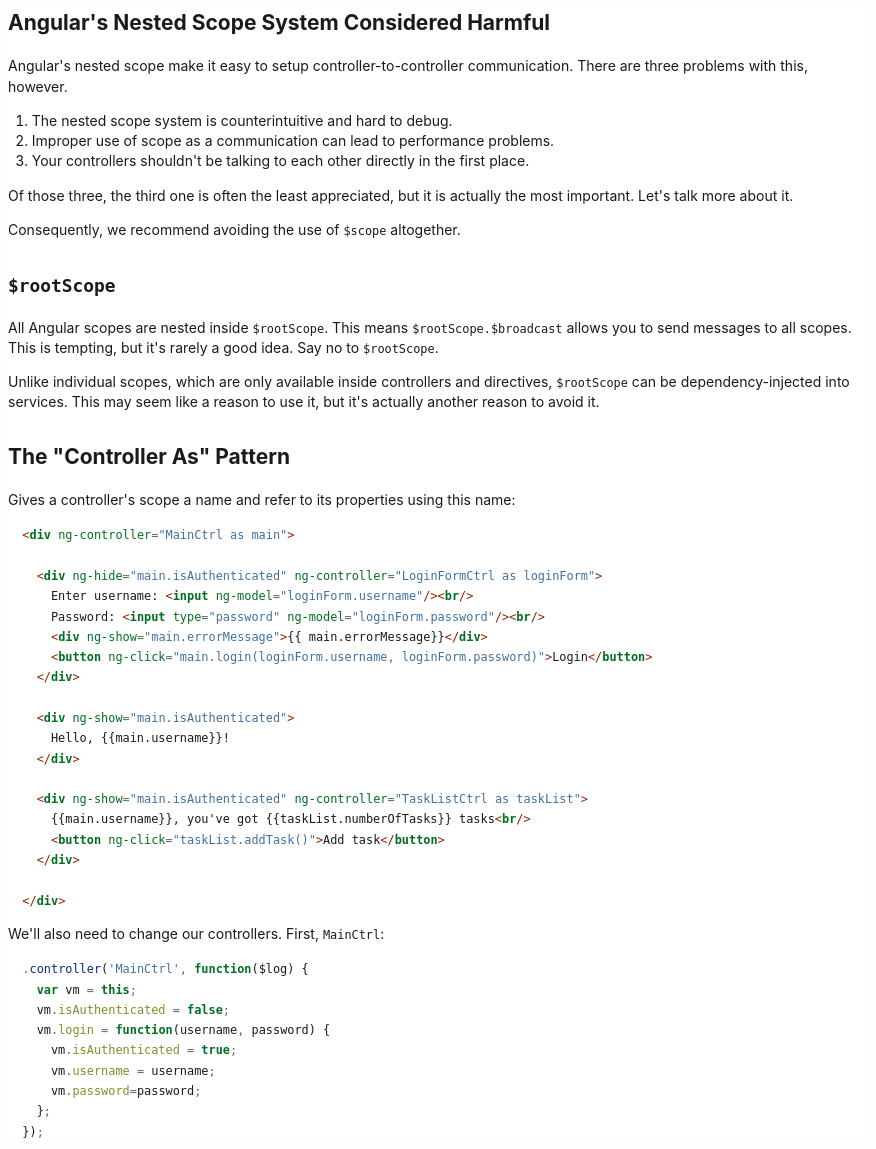 ## Angular's Nested Scope System Considered Harmful

Angular's nested scope make it easy to setup controller-to-controller
communication. There are three problems with this, however.

1. The nested scope system is counterintuitive and hard to debug.
2. Improper use of scope as a communication can lead to performance problems.
3. Your controllers shouldn't be talking to each other directly in the first
   place.

Of those three, the third one is often the least appreciated, but it is
actually the most important. Let's talk more about it.

Consequently, we recommend avoiding the use of `$scope` altogether.

## `$rootScope`

All Angular scopes are nested inside `$rootScope`. This means
`$rootScope.$broadcast` allows you to send messages to all scopes. This is
tempting, but it's rarely a good idea. Say no to `$rootScope`.

Unlike individual scopes, which are only available inside controllers and
directives, `$rootScope` can be dependency-injected into services. This may
seem like a reason to use it, but it's actually another reason to avoid it.

## The "Controller As" Pattern

Gives a controller's scope a name and refer to its properties using this name:

```html
  <div ng-controller="MainCtrl as main">

    <div ng-hide="main.isAuthenticated" ng-controller="LoginFormCtrl as loginForm">
      Enter username: <input ng-model="loginForm.username"/><br/>
      Password: <input type="password" ng-model="loginForm.password"/><br/>
      <div ng-show="main.errorMessage">{{ main.errorMessage}}</div>
      <button ng-click="main.login(loginForm.username, loginForm.password)">Login</button>
    </div>

    <div ng-show="main.isAuthenticated">
      Hello, {{main.username}}!
    </div>

    <div ng-show="main.isAuthenticated" ng-controller="TaskListCtrl as taskList">
      {{main.username}}, you've got {{taskList.numberOfTasks}} tasks<br/>
      <button ng-click="taskList.addTask()">Add task</button>
    </div>

  </div>
```

We'll also need to change our controllers. First, `MainCtrl`:

```javascript
  .controller('MainCtrl', function($log) {
    var vm = this;
    vm.isAuthenticated = false;
    vm.login = function(username, password) {
      vm.isAuthenticated = true;
      vm.username = username;
      vm.password=password;
    };
  });
```
